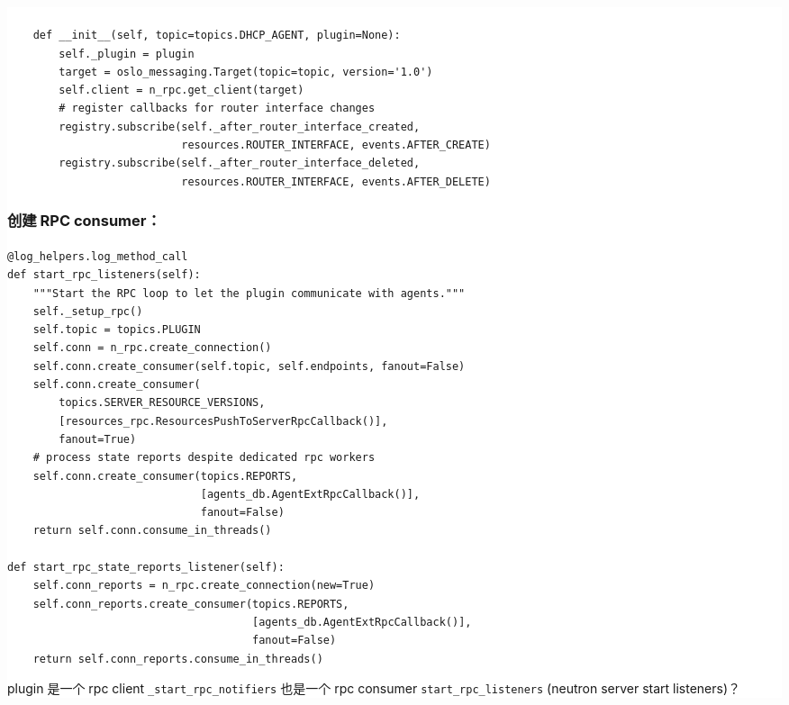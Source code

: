 ```

    def __init__(self, topic=topics.DHCP_AGENT, plugin=None):
        self._plugin = plugin
        target = oslo_messaging.Target(topic=topic, version='1.0')
        self.client = n_rpc.get_client(target)
        # register callbacks for router interface changes
        registry.subscribe(self._after_router_interface_created,
                           resources.ROUTER_INTERFACE, events.AFTER_CREATE)
        registry.subscribe(self._after_router_interface_deleted,
                           resources.ROUTER_INTERFACE, events.AFTER_DELETE)
```


### 创建 RPC consumer：

```
@log_helpers.log_method_call
def start_rpc_listeners(self):
    """Start the RPC loop to let the plugin communicate with agents."""
    self._setup_rpc()
    self.topic = topics.PLUGIN
    self.conn = n_rpc.create_connection()
    self.conn.create_consumer(self.topic, self.endpoints, fanout=False)
    self.conn.create_consumer(
        topics.SERVER_RESOURCE_VERSIONS,
        [resources_rpc.ResourcesPushToServerRpcCallback()],
        fanout=True)
    # process state reports despite dedicated rpc workers
    self.conn.create_consumer(topics.REPORTS,
                              [agents_db.AgentExtRpcCallback()],
                              fanout=False)
    return self.conn.consume_in_threads()

def start_rpc_state_reports_listener(self):
    self.conn_reports = n_rpc.create_connection(new=True)
    self.conn_reports.create_consumer(topics.REPORTS,
                                      [agents_db.AgentExtRpcCallback()],
                                      fanout=False)
    return self.conn_reports.consume_in_threads()
```

plugin 是一个 rpc client `_start_rpc_notifiers` 也是一个 rpc consumer `start_rpc_listeners` (neutron server start listeners)？
